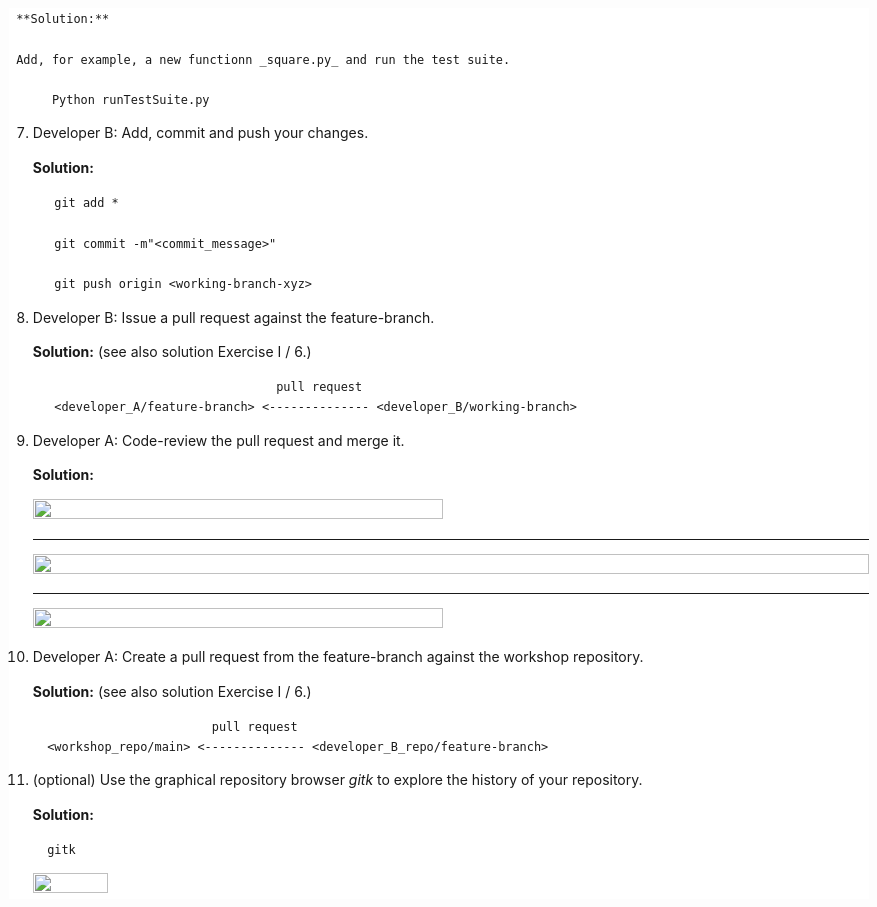      **Solution:**
      
     Add, for example, a new functionn _square.py_ and run the test suite.

          Python runTestSuite.py 
         
7. Developer B: Add, commit and push your changes.

     **Solution:**
     
          git add *
          
          git commit -m"<commit_message>"
          
          git push origin <working-branch-xyz>

8. Developer B: Issue a pull request against the feature-branch.

     **Solution:** (see also solution Exercise I / 6.)

                                         pull request
          <developer_A/feature-branch> <-------------- <developer_B/working-branch>

9. Developer A: Code-review the pull request and merge it.

     **Solution:**

     <img src="https://github.com/gtrensch/SoftwareDevInScience/blob/main/exercises/solutions/figures/review_merge_pull_request_01.png" width=70% height=70%>
     
     ----

     <img src="https://github.com/gtrensch/SoftwareDevInScience/blob/main/exercises/solutions/figures/review_merge_pull_request_02.png" width=100% height=100%>
     
     ----

     <img src="https://github.com/gtrensch/SoftwareDevInScience/blob/main/exercises/solutions/figures/review_merge_pull_request_03.png" width=70% height=70%>
     

10. Developer A: Create a pull request from the feature-branch against the workshop repository.

     **Solution:**  (see also solution Exercise I / 6.)
     
                                 pull request
          <workshop_repo/main> <-------------- <developer_B_repo/feature-branch>

11. (optional) Use the graphical repository browser *gitk* to explore the history of your repository.

      **Solution:** 
      
          gitk

     <img src="https://github.com/gtrensch/SoftwareDevInScience/blob/main/exercises/solutions/figures/gitk.png" width=30% height=30%>
